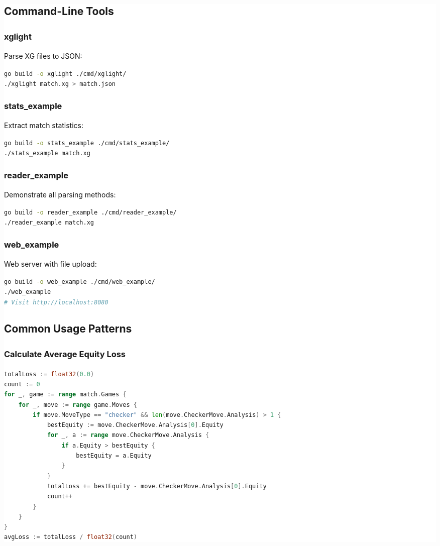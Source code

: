 ## Command-Line Tools

### xglight
Parse XG files to JSON:
```bash
go build -o xglight ./cmd/xglight/
./xglight match.xg > match.json
```

### stats_example
Extract match statistics:
```bash
go build -o stats_example ./cmd/stats_example/
./stats_example match.xg
```

### reader_example
Demonstrate all parsing methods:
```bash
go build -o reader_example ./cmd/reader_example/
./reader_example match.xg
```

### web_example
Web server with file upload:
```bash
go build -o web_example ./cmd/web_example/
./web_example
# Visit http://localhost:8080
```

## Common Usage Patterns

### Calculate Average Equity Loss
```go
totalLoss := float32(0.0)
count := 0
for _, game := range match.Games {
    for _, move := range game.Moves {
        if move.MoveType == "checker" && len(move.CheckerMove.Analysis) > 1 {
            bestEquity := move.CheckerMove.Analysis[0].Equity
            for _, a := range move.CheckerMove.Analysis {
                if a.Equity > bestEquity {
                    bestEquity = a.Equity
                }
            }
            totalLoss += bestEquity - move.CheckerMove.Analysis[0].Equity
            count++
        }
    }
}
avgLoss := totalLoss / float32(count)
```
